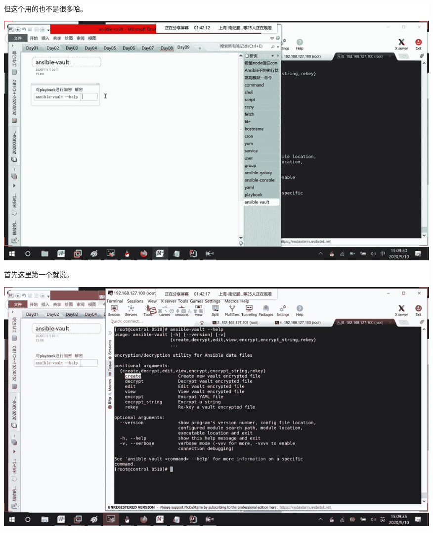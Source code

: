 但这个用的也不是很多哈。

![](img/36d78ca2b16c158b79326c1cb3b99e84_186.png)

首先这里第一个就说。

![](img/36d78ca2b16c158b79326c1cb3b99e84_188.png)

